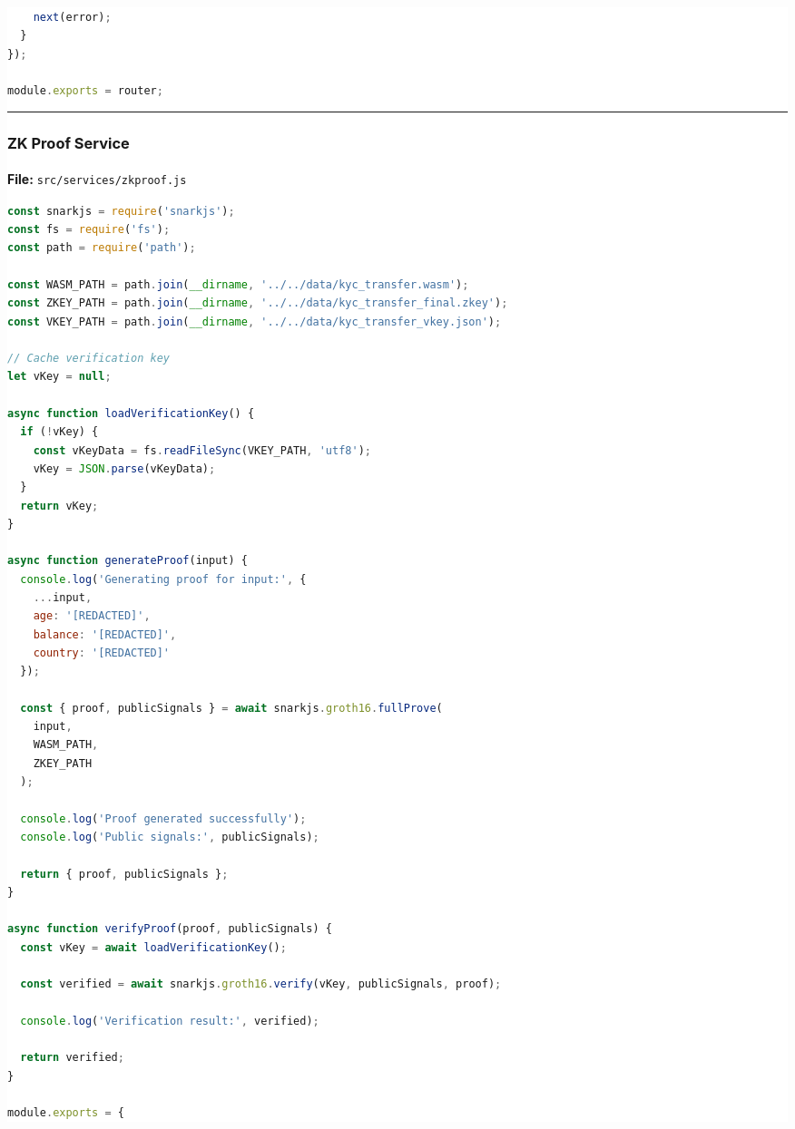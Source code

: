 ```javascript
    next(error);
  }
});

module.exports = router;
```

---

### ZK Proof Service

**File:** `src/services/zkproof.js`

```javascript
const snarkjs = require('snarkjs');
const fs = require('fs');
const path = require('path');

const WASM_PATH = path.join(__dirname, '../../data/kyc_transfer.wasm');
const ZKEY_PATH = path.join(__dirname, '../../data/kyc_transfer_final.zkey');
const VKEY_PATH = path.join(__dirname, '../../data/kyc_transfer_vkey.json');

// Cache verification key
let vKey = null;

async function loadVerificationKey() {
  if (!vKey) {
    const vKeyData = fs.readFileSync(VKEY_PATH, 'utf8');
    vKey = JSON.parse(vKeyData);
  }
  return vKey;
}

async function generateProof(input) {
  console.log('Generating proof for input:', {
    ...input,
    age: '[REDACTED]',
    balance: '[REDACTED]',
    country: '[REDACTED]'
  });

  const { proof, publicSignals } = await snarkjs.groth16.fullProve(
    input,
    WASM_PATH,
    ZKEY_PATH
  );

  console.log('Proof generated successfully');
  console.log('Public signals:', publicSignals);

  return { proof, publicSignals };
}

async function verifyProof(proof, publicSignals) {
  const vKey = await loadVerificationKey();

  const verified = await snarkjs.groth16.verify(vKey, publicSignals, proof);

  console.log('Verification result:', verified);

  return verified;
}

module.exports = {
```